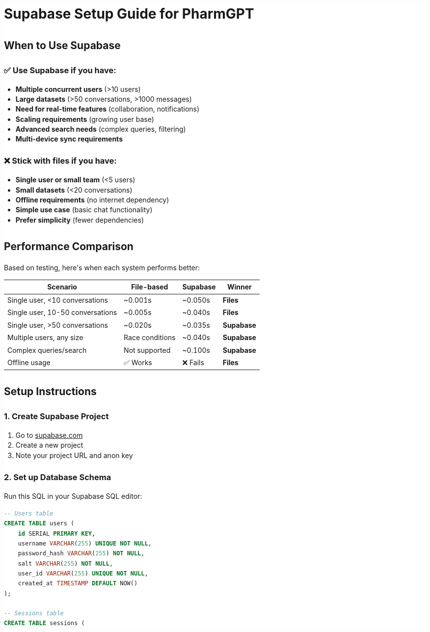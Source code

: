 # Supabase Setup Guide for PharmGPT

## When to Use Supabase

### ✅ Use Supabase if you have:
- **Multiple concurrent users** (>10 users)
- **Large datasets** (>50 conversations, >1000 messages)
- **Need for real-time features** (collaboration, notifications)
- **Scaling requirements** (growing user base)
- **Advanced search needs** (complex queries, filtering)
- **Multi-device sync requirements**

### ❌ Stick with files if you have:
- **Single user or small team** (<5 users)
- **Small datasets** (<20 conversations)
- **Offline requirements** (no internet dependency)
- **Simple use case** (basic chat functionality)
- **Prefer simplicity** (fewer dependencies)

## Performance Comparison

Based on testing, here's when each system performs better:

| Scenario | File-based | Supabase | Winner |
|----------|------------|----------|---------|
| Single user, <10 conversations | ~0.001s | ~0.050s | **Files** |
| Single user, 10-50 conversations | ~0.005s | ~0.040s | **Files** |
| Single user, >50 conversations | ~0.020s | ~0.035s | **Supabase** |
| Multiple users, any size | Race conditions | ~0.040s | **Supabase** |
| Complex queries/search | Not supported | ~0.100s | **Supabase** |
| Offline usage | ✅ Works | ❌ Fails | **Files** |

## Setup Instructions

### 1. Create Supabase Project

1. Go to [supabase.com](https://supabase.com)
2. Create a new project
3. Note your project URL and anon key

### 2. Set up Database Schema

Run this SQL in your Supabase SQL editor:

```sql
-- Users table
CREATE TABLE users (
    id SERIAL PRIMARY KEY,
    username VARCHAR(255) UNIQUE NOT NULL,
    password_hash VARCHAR(255) NOT NULL,
    salt VARCHAR(255) NOT NULL,
    user_id VARCHAR(255) UNIQUE NOT NULL,
    created_at TIMESTAMP DEFAULT NOW()
);

-- Sessions table
CREATE TABLE sessions (
```